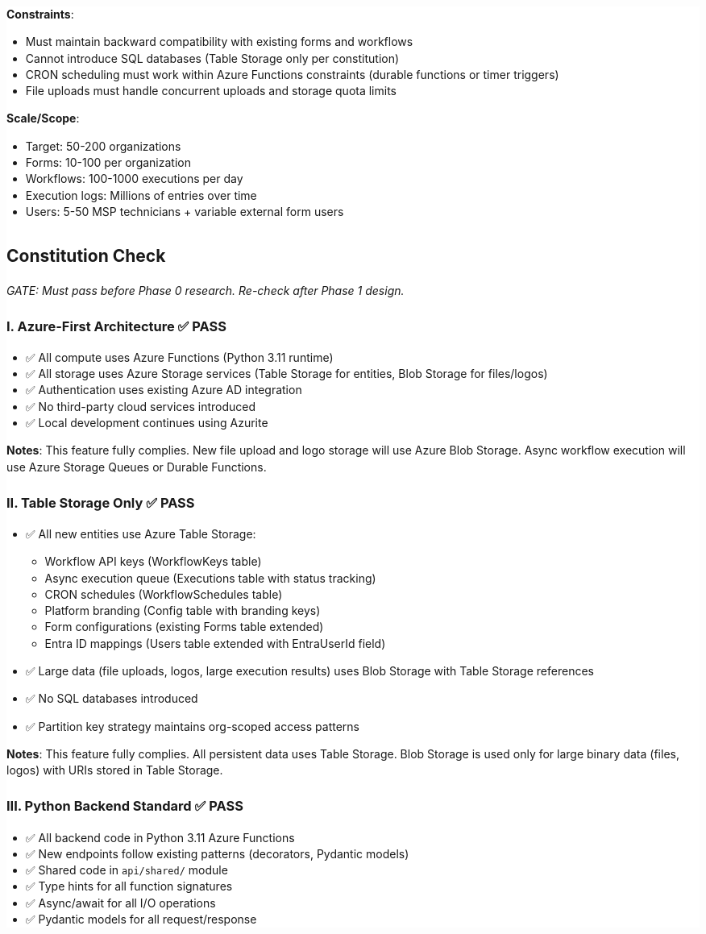 **Constraints**:
  - Must maintain backward compatibility with existing forms and workflows
  - Cannot introduce SQL databases (Table Storage only per constitution)
  - CRON scheduling must work within Azure Functions constraints (durable functions or timer triggers)
  - File uploads must handle concurrent uploads and storage quota limits

**Scale/Scope**:
  - Target: 50-200 organizations
  - Forms: 10-100 per organization
  - Workflows: 100-1000 executions per day
  - Execution logs: Millions of entries over time
  - Users: 5-50 MSP technicians + variable external form users

## Constitution Check

*GATE: Must pass before Phase 0 research. Re-check after Phase 1 design.*

### I. Azure-First Architecture ✅ PASS

- ✅ All compute uses Azure Functions (Python 3.11 runtime)
- ✅ All storage uses Azure Storage services (Table Storage for entities, Blob Storage for files/logos)
- ✅ Authentication uses existing Azure AD integration
- ✅ No third-party cloud services introduced
- ✅ Local development continues using Azurite

**Notes**: This feature fully complies. New file upload and logo storage will use Azure Blob Storage. Async workflow execution will use Azure Storage Queues or Durable Functions.

### II. Table Storage Only ✅ PASS

- ✅ All new entities use Azure Table Storage:
  - Workflow API keys (WorkflowKeys table)
  - Async execution queue (Executions table with status tracking)
  - CRON schedules (WorkflowSchedules table)
  - Platform branding (Config table with branding keys)
  - Form configurations (existing Forms table extended)
  - Entra ID mappings (Users table extended with EntraUserId field)

- ✅ Large data (file uploads, logos, large execution results) uses Blob Storage with Table Storage references
- ✅ No SQL databases introduced
- ✅ Partition key strategy maintains org-scoped access patterns

**Notes**: This feature fully complies. All persistent data uses Table Storage. Blob Storage is used only for large binary data (files, logos) with URIs stored in Table Storage.

### III. Python Backend Standard ✅ PASS

- ✅ All backend code in Python 3.11 Azure Functions
- ✅ New endpoints follow existing patterns (decorators, Pydantic models)
- ✅ Shared code in `api/shared/` module
- ✅ Type hints for all function signatures
- ✅ Async/await for all I/O operations
- ✅ Pydantic models for all request/response
